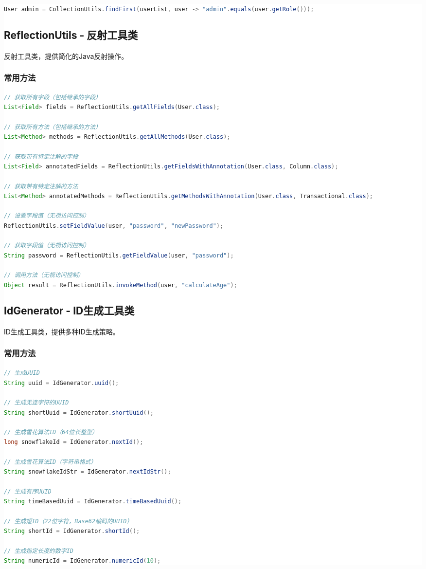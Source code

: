 ```java
User admin = CollectionUtils.findFirst(userList, user -> "admin".equals(user.getRole()));
```

<a id="reflectionutils"></a>
## ReflectionUtils - 反射工具类

反射工具类，提供简化的Java反射操作。

### 常用方法

```java
// 获取所有字段（包括继承的字段）
List<Field> fields = ReflectionUtils.getAllFields(User.class);

// 获取所有方法（包括继承的方法）
List<Method> methods = ReflectionUtils.getAllMethods(User.class);

// 获取带有特定注解的字段
List<Field> annotatedFields = ReflectionUtils.getFieldsWithAnnotation(User.class, Column.class);

// 获取带有特定注解的方法
List<Method> annotatedMethods = ReflectionUtils.getMethodsWithAnnotation(User.class, Transactional.class);

// 设置字段值（无视访问控制）
ReflectionUtils.setFieldValue(user, "password", "newPassword");

// 获取字段值（无视访问控制）
String password = ReflectionUtils.getFieldValue(user, "password");

// 调用方法（无视访问控制）
Object result = ReflectionUtils.invokeMethod(user, "calculateAge");
```

<a id="idgenerator"></a>
## IdGenerator - ID生成工具类

ID生成工具类，提供多种ID生成策略。

### 常用方法

```java
// 生成UUID
String uuid = IdGenerator.uuid();

// 生成无连字符的UUID
String shortUuid = IdGenerator.shortUuid();

// 生成雪花算法ID（64位长整型）
long snowflakeId = IdGenerator.nextId();

// 生成雪花算法ID（字符串格式）
String snowflakeIdStr = IdGenerator.nextIdStr();

// 生成有序UUID
String timeBasedUuid = IdGenerator.timeBasedUuid();

// 生成短ID（22位字符，Base62编码的UUID）
String shortId = IdGenerator.shortId();

// 生成指定长度的数字ID
String numericId = IdGenerator.numericId(10);
```
